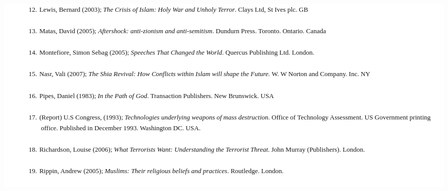 <p class="MsoNormal" style="margin: 0in 0in 0pt 0.75in; text-indent: -0.25in; mso-list: l1 level1 lfo2;"><span style="font-family: Times New Roman;"><span style="mso-list: Ignore;"><span style="font-size: small;">12.</span><span style="font: 7pt &quot;Times New Roman&quot;;">  </span></span><span style="font-size: small;">Lewis, Bernard (2003); <em>The Crisis of Islam: Holy War and Unholy Terror</em>. Clays Ltd, St Ives plc. GB</span></span></p>
<p class="MsoListParagraph" style="margin: 0in 0in 0pt 0.75in;"><span style="font-size: small; font-family: Times New Roman;"> </span></p>
<p class="MsoNormal" style="margin: 0in 0in 0pt 0.75in; text-indent: -0.25in; mso-list: l1 level1 lfo2;"><span style="font-family: Times New Roman;"><span style="mso-list: Ignore;"><span style="font-size: small;">13.</span><span style="font: 7pt &quot;Times New Roman&quot;;">  </span></span><span style="font-size: small;">Matas, David (2005); <em>Aftershock: anti-zionism and anti-semitism</em>. Dundurn Press. Toronto. Ontario. Canada</span></span></p>
<p class="MsoNormal" style="margin: 0in 0in 0pt 0.5in;"><span style="font-size: small; font-family: Times New Roman;"> </span></p>
<p class="MsoNormal" style="margin: 0in 0in 0pt 0.75in; text-indent: -0.25in; mso-list: l1 level1 lfo2;"><span style="font-family: Times New Roman;"><span style="mso-list: Ignore;"><span style="font-size: small;">14.</span><span style="font: 7pt &quot;Times New Roman&quot;;">  </span></span><span style="font-size: small;">Montefiore, Simon Sebag (2005); <em>Speeches That Changed the World</em>. Quercus Publishing Ltd. London.</span></span></p>
<p class="MsoListParagraph" style="margin: 0in 0in 0pt 0.75in;"><span style="font-size: small; font-family: Times New Roman;"> </span></p>
<p class="MsoNormal" style="margin: 0in 0in 0pt 0.75in; text-indent: -0.25in; mso-list: l1 level1 lfo2;"><span style="font-family: Times New Roman;"><span style="mso-list: Ignore;"><span style="font-size: small;">15.</span><span style="font: 7pt &quot;Times New Roman&quot;;">  </span></span><span style="font-size: small;">Nasr, Vali (2007); <em>The Shia Revival: How Conflicts within Islam will shape the Future.</em> W. W Norton and Company. Inc. NY</span></span></p>
<p class="MsoListParagraph" style="margin: 0in 0in 0pt 0.75in;"><span style="font-size: small; font-family: Times New Roman;"> </span></p>
<p class="MsoNormal" style="margin: 0in 0in 0pt 0.75in; text-indent: -0.25in; mso-list: l1 level1 lfo2;"><span style="font-family: Times New Roman;"><span style="mso-list: Ignore;"><span style="font-size: small;">16.</span><span style="font: 7pt &quot;Times New Roman&quot;;">  </span></span><span style="font-size: small;">Pipes, Daniel (1983); <em>In the Path of God</em>. Transaction Publishers. New Brunswick. USA</span></span></p>
<p class="MsoNormal" style="margin: 0in 0in 0pt 0.5in;"><span style="font-size: small; font-family: Times New Roman;"> </span></p>
<p class="MsoNormal" style="margin: 0in 0in 0pt 0.75in; text-indent: -0.25in; mso-list: l1 level1 lfo2;"><span style="font-family: Times New Roman;"><span style="mso-list: Ignore;"><span style="font-size: small;">17.</span><span style="font: 7pt &quot;Times New Roman&quot;;">  </span></span><span style="font-size: small;">(Report) U.S Congress, (1993); <em>Technologies underlying weapons of mass destruction</em>. Office of Technology Assessment. US Government printing office. Published in December 1993. Washington DC. USA.</span></span></p>
<p class="MsoNormal" style="margin: 0in 0in 0pt 0.5in;"><span style="font-size: small; font-family: Times New Roman;"> </span></p>
<p class="MsoNormal" style="margin: 0in 0in 0pt 0.75in; text-indent: -0.25in; mso-list: l1 level1 lfo2;"><span style="font-family: Times New Roman;"><span style="mso-list: Ignore;"><span style="font-size: small;">18.</span><span style="font: 7pt &quot;Times New Roman&quot;;">  </span></span><span style="mso-bidi-font-weight: bold; mso-ansi-language: EN;" lang="EN"><span style="font-size: small;">Richardson, Louise (2006); <em>What Terrorists Want: Understanding the Terrorist Threat</em>. John Murray (Publishers). London.</span></span></span></p>
<p class="MsoListParagraph" style="margin: 0in 0in 0pt 0.75in;"><span style="font-size: small; font-family: Times New Roman;"> </span></p>
<p class="MsoNormal" style="margin: 0in 0in 0pt 0.75in; text-indent: -0.25in; mso-list: l1 level1 lfo2;"><span style="font-family: Times New Roman;"><span style="mso-list: Ignore;"><span style="font-size: small;">19.</span><span style="font: 7pt &quot;Times New Roman&quot;;">  </span></span><span style="font-size: small;">Rippin, Andrew (2005); <em>Muslims: Their religious beliefs and practices</em>. Routledge. London.</span></span></p>
<p class="MsoListParagraph" style="margin: 0in 0in 0pt 0.75in;"><span style="font-size: small; font-family: Times New Roman;"> </span></p>